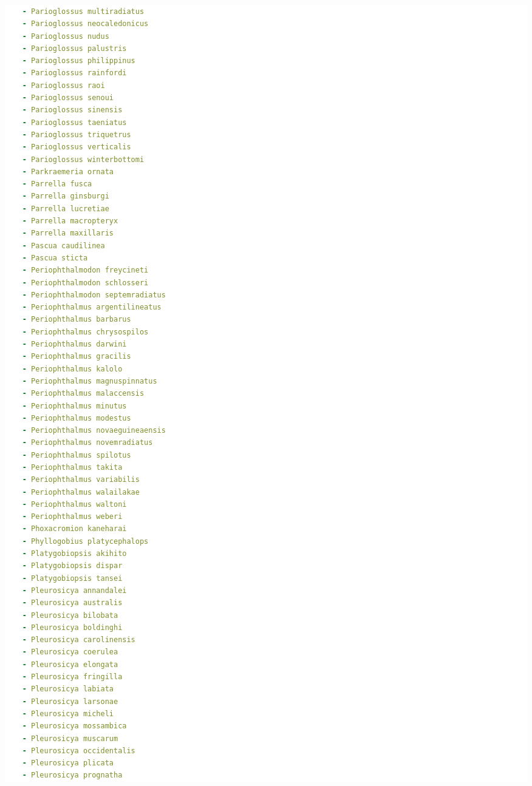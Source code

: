 ```yaml
    - Parioglossus multiradiatus
    - Parioglossus neocaledonicus
    - Parioglossus nudus
    - Parioglossus palustris
    - Parioglossus philippinus
    - Parioglossus rainfordi
    - Parioglossus raoi
    - Parioglossus senoui
    - Parioglossus sinensis
    - Parioglossus taeniatus
    - Parioglossus triquetrus
    - Parioglossus verticalis
    - Parioglossus winterbottomi
    - Parkraemeria ornata
    - Parrella fusca
    - Parrella ginsburgi
    - Parrella lucretiae
    - Parrella macropteryx
    - Parrella maxillaris
    - Pascua caudilinea
    - Pascua sticta
    - Periophthalmodon freycineti
    - Periophthalmodon schlosseri
    - Periophthalmodon septemradiatus
    - Periophthalmus argentilineatus
    - Periophthalmus barbarus
    - Periophthalmus chrysospilos
    - Periophthalmus darwini
    - Periophthalmus gracilis
    - Periophthalmus kalolo
    - Periophthalmus magnuspinnatus
    - Periophthalmus malaccensis
    - Periophthalmus minutus
    - Periophthalmus modestus
    - Periophthalmus novaeguineaensis
    - Periophthalmus novemradiatus
    - Periophthalmus spilotus
    - Periophthalmus takita
    - Periophthalmus variabilis
    - Periophthalmus walailakae
    - Periophthalmus waltoni
    - Periophthalmus weberi
    - Phoxacromion kaneharai
    - Phyllogobius platycephalops
    - Platygobiopsis akihito
    - Platygobiopsis dispar
    - Platygobiopsis tansei
    - Pleurosicya annandalei
    - Pleurosicya australis
    - Pleurosicya bilobata
    - Pleurosicya boldinghi
    - Pleurosicya carolinensis
    - Pleurosicya coerulea
    - Pleurosicya elongata
    - Pleurosicya fringilla
    - Pleurosicya labiata
    - Pleurosicya larsonae
    - Pleurosicya micheli
    - Pleurosicya mossambica
    - Pleurosicya muscarum
    - Pleurosicya occidentalis
    - Pleurosicya plicata
    - Pleurosicya prognatha
```